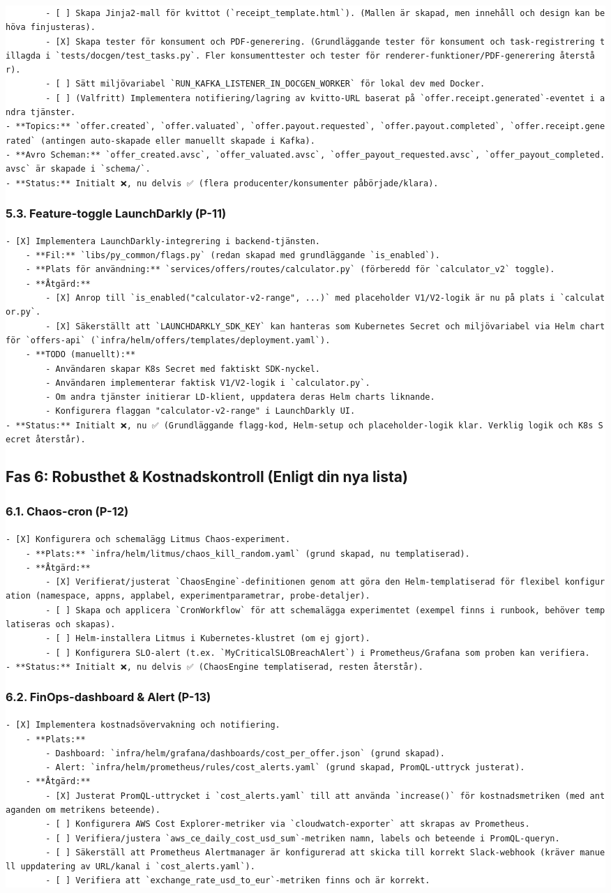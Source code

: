             - [ ] Skapa Jinja2-mall för kvittot (`receipt_template.html`). (Mallen är skapad, men innehåll och design kan behöva finjusteras).
            - [X] Skapa tester för konsument och PDF-generering. (Grundläggande tester för konsument och task-registrering tillagda i `tests/docgen/test_tasks.py`. Fler konsumenttester och tester för renderer-funktioner/PDF-generering återstår).
            - [ ] Sätt miljövariabel `RUN_KAFKA_LISTENER_IN_DOCGEN_WORKER` för lokal dev med Docker.
            - [ ] (Valfritt) Implementera notifiering/lagring av kvitto-URL baserat på `offer.receipt.generated`-eventet i andra tjänster.
    - **Topics:** `offer.created`, `offer.valuated`, `offer.payout.requested`, `offer.payout.completed`, `offer.receipt.generated` (antingen auto-skapade eller manuellt skapade i Kafka).
    - **Avro Scheman:** `offer_created.avsc`, `offer_valuated.avsc`, `offer_payout_requested.avsc`, `offer_payout_completed.avsc` är skapade i `schema/`.
    - **Status:** Initialt ❌, nu delvis ✅ (flera producenter/konsumenter påbörjade/klara).

### 5.3. Feature-toggle LaunchDarkly (P-11)
    - [X] Implementera LaunchDarkly-integrering i backend-tjänsten.
        - **Fil:** `libs/py_common/flags.py` (redan skapad med grundläggande `is_enabled`).
        - **Plats för användning:** `services/offers/routes/calculator.py` (förberedd för `calculator_v2` toggle).
        - **Åtgärd:** 
            - [X] Anrop till `is_enabled("calculator-v2-range", ...)` med placeholder V1/V2-logik är nu på plats i `calculator.py`.
            - [X] Säkerställt att `LAUNCHDARKLY_SDK_KEY` kan hanteras som Kubernetes Secret och miljövariabel via Helm chart för `offers-api` (`infra/helm/offers/templates/deployment.yaml`).
        - **TODO (manuellt):** 
            - Användaren skapar K8s Secret med faktiskt SDK-nyckel.
            - Användaren implementerar faktisk V1/V2-logik i `calculator.py`.
            - Om andra tjänster initierar LD-klient, uppdatera deras Helm charts liknande.
            - Konfigurera flaggan "calculator-v2-range" i LaunchDarkly UI.
    - **Status:** Initialt ❌, nu ✅ (Grundläggande flagg-kod, Helm-setup och placeholder-logik klar. Verklig logik och K8s Secret återstår).

## Fas 6: Robusthet & Kostnadskontroll (Enligt din nya lista)

### 6.1. Chaos-cron (P-12)
    - [X] Konfigurera och schemalägg Litmus Chaos-experiment.
        - **Plats:** `infra/helm/litmus/chaos_kill_random.yaml` (grund skapad, nu templatiserad).
        - **Åtgärd:** 
            - [X] Verifierat/justerat `ChaosEngine`-definitionen genom att göra den Helm-templatiserad för flexibel konfiguration (namespace, appns, applabel, experimentparametrar, probe-detaljer).
            - [ ] Skapa och applicera `CronWorkflow` för att schemalägga experimentet (exempel finns i runbook, behöver templatiseras och skapas).
            - [ ] Helm-installera Litmus i Kubernetes-klustret (om ej gjort).
            - [ ] Konfigurera SLO-alert (t.ex. `MyCriticalSLOBreachAlert`) i Prometheus/Grafana som proben kan verifiera.
    - **Status:** Initialt ❌, nu delvis ✅ (ChaosEngine templatiserad, resten återstår).

### 6.2. FinOps-dashboard & Alert (P-13)
    - [X] Implementera kostnadsövervakning och notifiering.
        - **Plats:** 
            - Dashboard: `infra/helm/grafana/dashboards/cost_per_offer.json` (grund skapad).
            - Alert: `infra/helm/prometheus/rules/cost_alerts.yaml` (grund skapad, PromQL-uttryck justerat).
        - **Åtgärd:** 
            - [X] Justerat PromQL-uttrycket i `cost_alerts.yaml` till att använda `increase()` för kostnadsmetriken (med antaganden om metrikens beteende).
            - [ ] Konfigurera AWS Cost Explorer-metriker via `cloudwatch-exporter` att skrapas av Prometheus.
            - [ ] Verifiera/justera `aws_ce_daily_cost_usd_sum`-metriken namn, labels och beteende i PromQL-queryn.
            - [ ] Säkerställ att Prometheus Alertmanager är konfigurerad att skicka till korrekt Slack-webhook (kräver manuell uppdatering av URL/kanal i `cost_alerts.yaml`).
            - [ ] Verifiera att `exchange_rate_usd_to_eur`-metriken finns och är korrekt.